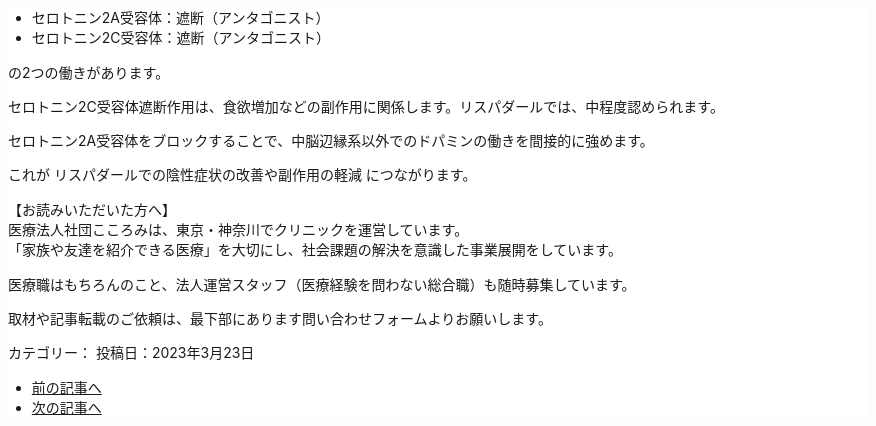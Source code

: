 - セロトニン2A受容体：遮断（アンタゴニスト）
- セロトニン2C受容体：遮断（アンタゴニスト）

の2つの働きがあります。

セロトニン2C受容体遮断作用は、食欲増加などの副作用に関係します。リスパダールでは、中程度認められます。

セロトニン2A受容体をブロックすることで、中脳辺縁系以外でのドパミンの働きを間接的に強めます。

これが リスパダールでの陰性症状の改善や副作用の軽減 につながります。

【お読みいただいた方へ】  
医療法人社団こころみは、東京・神奈川でクリニックを運営しています。  
「家族や友達を紹介できる医療」を大切にし、社会課題の解決を意識した事業展開をしています。

医療職はもちろんのこと、法人運営スタッフ（医療経験を問わない総合職）も随時募集しています。

取材や記事転載のご依頼は、最下部にあります問い合わせフォームよりお願いします。

カテゴリー： 投稿日：2023年3月23日

- [前の記事へ](https://cocoromi-mental.jp/major-tranquilizer/about-major-tranquilizer/)
- [次の記事へ](https://cocoromi-mental.jp/paliperidone/about-paliperidone/)